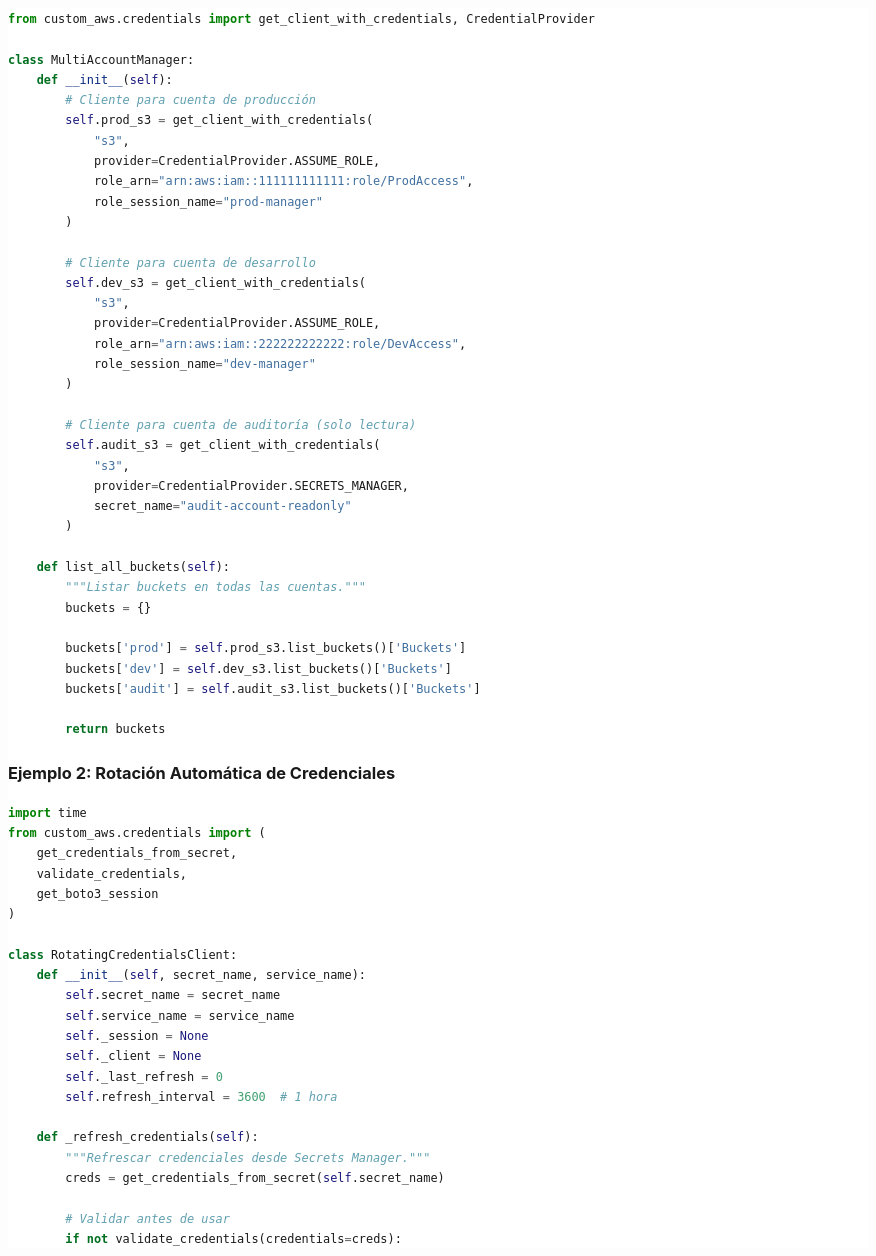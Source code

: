 ```python
from custom_aws.credentials import get_client_with_credentials, CredentialProvider

class MultiAccountManager:
    def __init__(self):
        # Cliente para cuenta de producción
        self.prod_s3 = get_client_with_credentials(
            "s3",
            provider=CredentialProvider.ASSUME_ROLE,
            role_arn="arn:aws:iam::111111111111:role/ProdAccess",
            role_session_name="prod-manager"
        )
        
        # Cliente para cuenta de desarrollo
        self.dev_s3 = get_client_with_credentials(
            "s3",
            provider=CredentialProvider.ASSUME_ROLE,
            role_arn="arn:aws:iam::222222222222:role/DevAccess",
            role_session_name="dev-manager"
        )
        
        # Cliente para cuenta de auditoría (solo lectura)
        self.audit_s3 = get_client_with_credentials(
            "s3",
            provider=CredentialProvider.SECRETS_MANAGER,
            secret_name="audit-account-readonly"
        )
    
    def list_all_buckets(self):
        """Listar buckets en todas las cuentas."""
        buckets = {}
        
        buckets['prod'] = self.prod_s3.list_buckets()['Buckets']
        buckets['dev'] = self.dev_s3.list_buckets()['Buckets']
        buckets['audit'] = self.audit_s3.list_buckets()['Buckets']
        
        return buckets
```

### Ejemplo 2: Rotación Automática de Credenciales

```python
import time
from custom_aws.credentials import (
    get_credentials_from_secret,
    validate_credentials,
    get_boto3_session
)

class RotatingCredentialsClient:
    def __init__(self, secret_name, service_name):
        self.secret_name = secret_name
        self.service_name = service_name
        self._session = None
        self._client = None
        self._last_refresh = 0
        self.refresh_interval = 3600  # 1 hora
    
    def _refresh_credentials(self):
        """Refrescar credenciales desde Secrets Manager."""
        creds = get_credentials_from_secret(self.secret_name)
        
        # Validar antes de usar
        if not validate_credentials(credentials=creds):
```